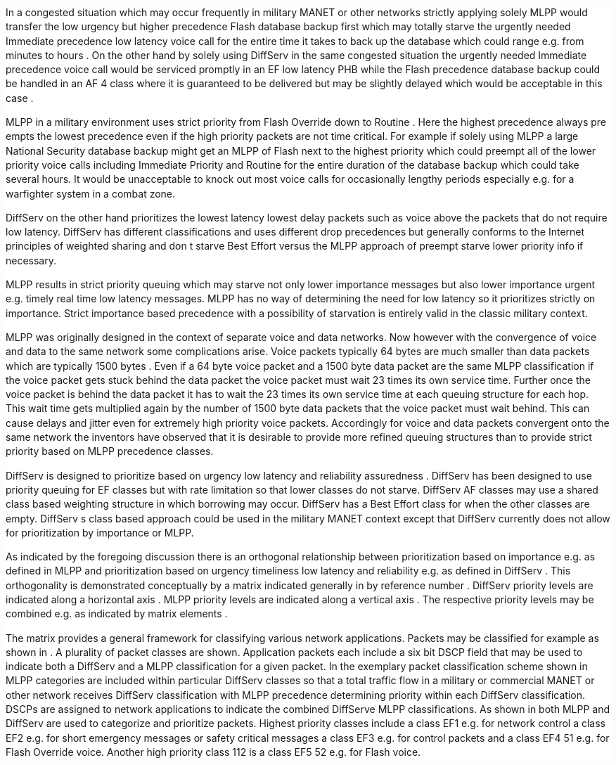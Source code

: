 In a congested situation which may occur frequently in military MANET or other networks strictly applying solely MLPP would transfer the low urgency but higher precedence Flash database backup first which may totally starve the urgently needed Immediate precedence low latency voice call for the entire time it takes to back up the database which could range e.g. from minutes to hours . On the other hand by solely using DiffServ in the same congested situation the urgently needed Immediate precedence voice call would be serviced promptly in an EF low latency PHB while the Flash precedence database backup could be handled in an AF 4 class where it is guaranteed to be delivered but may be slightly delayed which would be acceptable in this case .

MLPP in a military environment uses strict priority from Flash Override down to Routine . Here the highest precedence always pre empts the lowest precedence even if the high priority packets are not time critical. For example if solely using MLPP a large National Security database backup might get an MLPP of Flash next to the highest priority which could preempt all of the lower priority voice calls including Immediate Priority and Routine for the entire duration of the database backup which could take several hours. It would be unacceptable to knock out most voice calls for occasionally lengthy periods especially e.g. for a warfighter system in a combat zone.

DiffServ on the other hand prioritizes the lowest latency lowest delay packets such as voice above the packets that do not require low latency. DiffServ has different classifications and uses different drop precedences but generally conforms to the Internet principles of weighted sharing and don t starve Best Effort versus the MLPP approach of preempt starve lower priority info if necessary. 

MLPP results in strict priority queuing which may starve not only lower importance messages but also lower importance urgent e.g. timely real time low latency messages. MLPP has no way of determining the need for low latency so it prioritizes strictly on importance. Strict importance based precedence with a possibility of starvation is entirely valid in the classic military context.

MLPP was originally designed in the context of separate voice and data networks. Now however with the convergence of voice and data to the same network some complications arise. Voice packets typically 64 bytes are much smaller than data packets which are typically 1500 bytes . Even if a 64 byte voice packet and a 1500 byte data packet are the same MLPP classification if the voice packet gets stuck behind the data packet the voice packet must wait 23 times its own service time. Further once the voice packet is behind the data packet it has to wait the 23 times its own service time at each queuing structure for each hop. This wait time gets multiplied again by the number of 1500 byte data packets that the voice packet must wait behind. This can cause delays and jitter even for extremely high priority voice packets. Accordingly for voice and data packets convergent onto the same network the inventors have observed that it is desirable to provide more refined queuing structures than to provide strict priority based on MLPP precedence classes.

DiffServ is designed to prioritize based on urgency low latency and reliability assuredness . DiffServ has been designed to use priority queuing for EF classes but with rate limitation so that lower classes do not starve. DiffServ AF classes may use a shared class based weighting structure in which borrowing may occur. DiffServ has a Best Effort class for when the other classes are empty. DiffServ s class based approach could be used in the military MANET context except that DiffServ currently does not allow for prioritization by importance or MLPP.

As indicated by the foregoing discussion there is an orthogonal relationship between prioritization based on importance e.g. as defined in MLPP and prioritization based on urgency timeliness low latency and reliability e.g. as defined in DiffServ . This orthogonality is demonstrated conceptually by a matrix indicated generally in by reference number . DiffServ priority levels are indicated along a horizontal axis . MLPP priority levels are indicated along a vertical axis . The respective priority levels may be combined e.g. as indicated by matrix elements .

The matrix provides a general framework for classifying various network applications. Packets may be classified for example as shown in . A plurality of packet classes are shown. Application packets each include a six bit DSCP field that may be used to indicate both a DiffServ and a MLPP classification for a given packet. In the exemplary packet classification scheme shown in MLPP categories are included within particular DiffServ classes so that a total traffic flow in a military or commercial MANET or other network receives DiffServ classification with MLPP precedence determining priority within each DiffServ classification. DSCPs are assigned to network applications to indicate the combined DiffServe MLPP classifications. As shown in both MLPP and DiffServ are used to categorize and prioritize packets. Highest priority classes include a class EF1 e.g. for network control a class EF2 e.g. for short emergency messages or safety critical messages a class EF3 e.g. for control packets and a class EF4 51 e.g. for Flash Override voice. Another high priority class 112 is a class EF5 52 e.g. for Flash voice.
